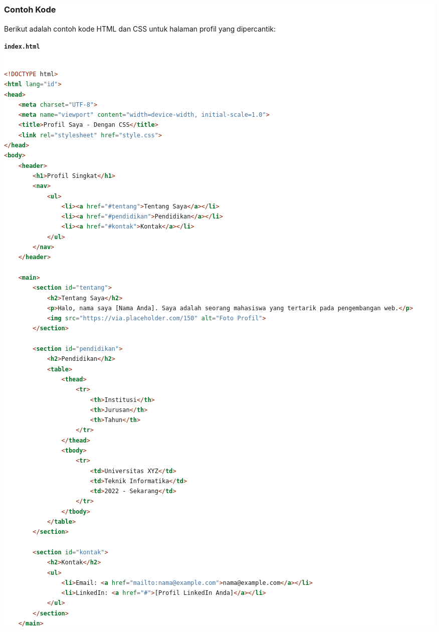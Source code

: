 ### Contoh Kode

Berikut adalah contoh kode HTML dan CSS untuk halaman profil yang dipercantik:

**`index.html`**

```html

<!DOCTYPE html>
<html lang="id">
<head>
    <meta charset="UTF-8">
    <meta name="viewport" content="width=device-width, initial-scale=1.0">
    <title>Profil Saya - Dengan CSS</title>
    <link rel="stylesheet" href="style.css">
</head>
<body>
    <header>
        <h1>Profil Singkat</h1>
        <nav>
            <ul>
                <li><a href="#tentang">Tentang Saya</a></li>
                <li><a href="#pendidikan">Pendidikan</a></li>
                <li><a href="#kontak">Kontak</a></li>
            </ul>
        </nav>
    </header>

    <main>
        <section id="tentang">
            <h2>Tentang Saya</h2>
            <p>Halo, nama saya [Nama Anda]. Saya adalah seorang mahasiswa yang tertarik pada pengembangan web.</p>
            <img src="https://via.placeholder.com/150" alt="Foto Profil">
        </section>

        <section id="pendidikan">
            <h2>Pendidikan</h2>
            <table>
                <thead>
                    <tr>
                        <th>Institusi</th>
                        <th>Jurusan</th>
                        <th>Tahun</th>
                    </tr>
                </thead>
                <tbody>
                    <tr>
                        <td>Universitas XYZ</td>
                        <td>Teknik Informatika</td>
                        <td>2022 - Sekarang</td>
                    </tr>
                </tbody>
            </table>
        </section>

        <section id="kontak">
            <h2>Kontak</h2>
            <ul>
                <li>Email: <a href="mailto:nama@example.com">nama@example.com</a></li>
                <li>LinkedIn: <a href="#">[Profil LinkedIn Anda]</a></li>
            </ul>
        </section>
    </main>
```